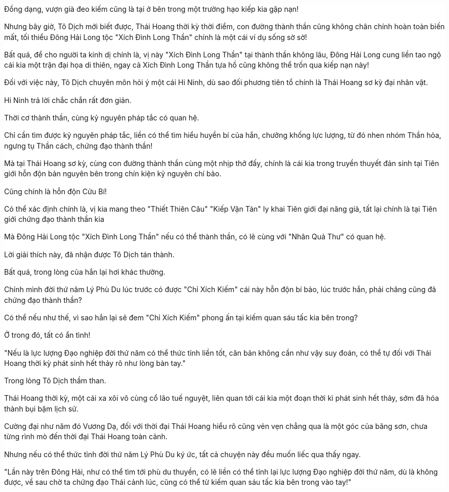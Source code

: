 Đồng dạng, vượn già đeo kiếm cũng là tại ở bên trong một trường hạo kiếp kia gặp nạn!

Nhưng bây giờ, Tô Dịch mới biết được, Thái Hoang thời kỳ thời điểm, con đường thành thần cũng không chân chính hoàn toàn biến mất, tối thiểu Đông Hải Long tộc "Xích Đình Long Thần" chính là một cái ví dụ sống sờ sờ!

Bất quá, để cho người ta kinh dị chính là, vị này "Xích Đình Long Thần" tại thành thần không lâu, Đông Hải Long cung liền tao ngộ cái kia một trận đại họa di thiên, ngay cả Xích Đình Long Thần tựa hồ cũng không thể trốn qua kiếp nạn này!

Đối với việc này, Tô Dịch chuyên môn hỏi ý một cái Hi Ninh, dù sao đối phương tiên tổ chính là Thái Hoang sơ kỳ đại nhân vật.

Hi Ninh trả lời chắc chắn rất đơn giản.

Thời cơ thành thần, cùng kỷ nguyên pháp tắc có quan hệ.

Chỉ cần tìm được kỷ nguyên pháp tắc, liền có thể tìm hiểu huyền bí của hắn, chưởng khống lực lượng, từ đó nhen nhóm Thần hỏa, ngưng tụ Thần cách, chứng đạo thành thần!

Mà tại Thái Hoang sơ kỳ, cùng con đường thành thần cùng một nhịp thở đấy, chính là cái kia trong truyền thuyết đản sinh tại Tiên giới hỗn độn bản nguyên bên trong chín kiện kỷ nguyên chí bảo.

Cũng chính là hỗn độn Cửu Bí!

Có thể xác định chính là, vị kia mang theo "Thiết Thiên Câu" "Kiếp Vận Tán" ly khai Tiên giới đại năng giả, tất lại chính là tại Tiên giới chứng đạo thành thần kia

Mà Đông Hải Long tộc "Xích Đình Long Thần" nếu có thể thành thần, có lẽ cùng với "Nhân Quả Thư" có quan hệ.

Lời giải thích này, đã nhận được Tô Dịch tán thành.

Bất quá, trong lòng của hắn lại hơi khác thường.

Chính mình đời thứ năm Lý Phù Du lúc trước có được "Chỉ Xích Kiếm" cái này hỗn độn bí bảo, lúc trước hắn, phải chăng cũng đã chứng đạo thành thần?

Có thể nếu như thế, vì sao hắn lại sẽ đem "Chỉ Xích Kiếm" phong ấn tại kiếm quan sáu tấc kia bên trong?

Ở trong đó, tất có ẩn tình!

"Nếu là lực lượng Đạo nghiệp đời thứ năm có thể thức tỉnh liền tốt, căn bản không cần như vậy suy đoán, có thể tự đối với Thái Hoang thời kỳ phát sinh hết thảy rõ như lòng bàn tay."

Trong lòng Tô Dịch thầm than.

Thái Hoang thời kỳ, một cái xa xôi vô cùng cổ lão tuế nguyệt, liên quan tới cái kia một đoạn thời kì phát sinh hết thảy, sớm đã hóa thành bụi bặm lịch sử.

Cường đại như năm đó Vương Dạ, đối với thời đại Thái Hoang hiểu rõ cũng vẻn vẹn chẳng qua là một góc của băng sơn, chưa từng rình mò đến thời đại Thái Hoang toàn cảnh.

Nhưng nếu có thể thức tỉnh đời thứ năm Lý Phù Du ký ức, tất cả chuyện này đều muốn liếc qua thấy ngay.

"Lần này trên Đông Hải, như có thể tìm tới phù du thuyền, có lẽ liền có thể tỉnh lại lực lượng Đạo nghiệp đời thứ năm, dù là không được, về sau chờ ta chứng đạo Thái cảnh lúc, cũng có thể từ kiếm quan sáu tấc kia bên trong vào tay!"
